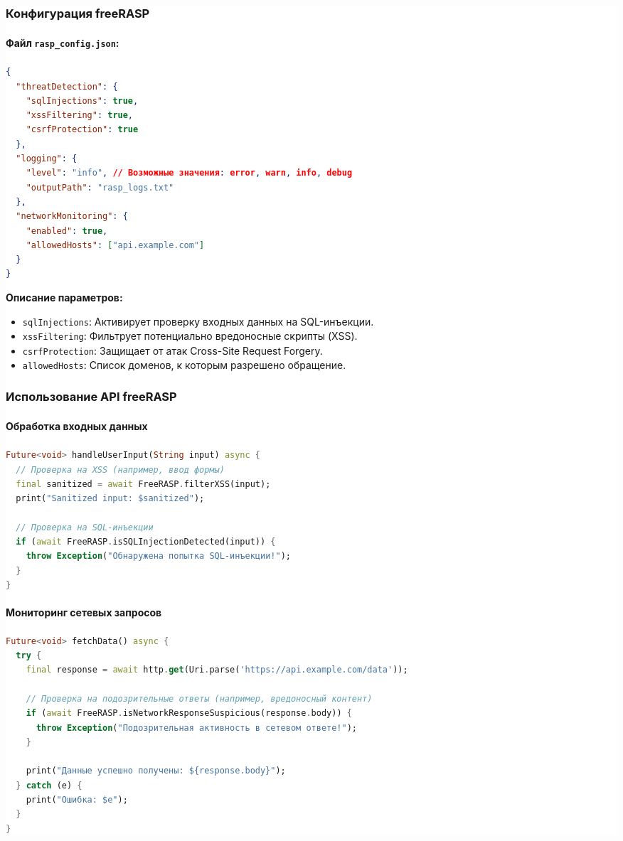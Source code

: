 ```dart
```

### Конфигурация freeRASP

#### Файл `rasp_config.json`:
```json
{
  "threatDetection": {
    "sqlInjections": true,
    "xssFiltering": true,
    "csrfProtection": true
  },
  "logging": {
    "level": "info", // Возможные значения: error, warn, info, debug
    "outputPath": "rasp_logs.txt"
  },
  "networkMonitoring": {
    "enabled": true,
    "allowedHosts": ["api.example.com"]
  }
}
```

**Описание параметров:**
- `sqlInjections`: Активирует проверку входных данных на SQL-инъекции.
- `xssFiltering`: Фильтрует потенциально вредоносные скрипты (XSS).
- `csrfProtection`: Защищает от атак Cross-Site Request Forgery.
- `allowedHosts`: Список доменов, к которым разрешено обращение.

### Использование API freeRASP

#### Обработка входных данных
```dart
Future<void> handleUserInput(String input) async {
  // Проверка на XSS (например, ввод формы)
  final sanitized = await FreeRASP.filterXSS(input);
  print("Sanitized input: $sanitized");
  
  // Проверка на SQL-инъекции
  if (await FreeRASP.isSQLInjectionDetected(input)) {
    throw Exception("Обнаружена попытка SQL-инъекции!");
  }
}
```

#### Мониторинг сетевых запросов
```dart
Future<void> fetchData() async {
  try {
    final response = await http.get(Uri.parse('https://api.example.com/data'));
    
    // Проверка на подозрительные ответы (например, вредоносный контент)
    if (await FreeRASP.isNetworkResponseSuspicious(response.body)) {
      throw Exception("Подозрительная активность в сетевом ответе!");
    }
    
    print("Данные успешно получены: ${response.body}");
  } catch (e) {
    print("Ошибка: $e");
  }
}
```
